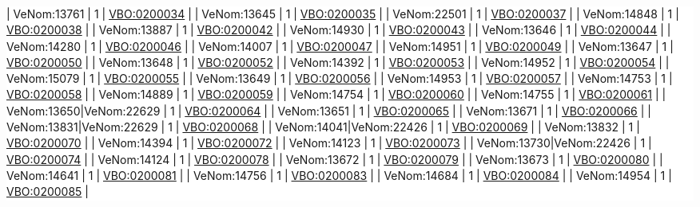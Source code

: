 | VeNom:13761                         |        1 | [VBO:0200034](http://purl.obolibrary.org/obo/VBO_0200034) |
| VeNom:13645                         |        1 | [VBO:0200035](http://purl.obolibrary.org/obo/VBO_0200035) |
| VeNom:22501                         |        1 | [VBO:0200037](http://purl.obolibrary.org/obo/VBO_0200037) |
| VeNom:14848                         |        1 | [VBO:0200038](http://purl.obolibrary.org/obo/VBO_0200038) |
| VeNom:13887                         |        1 | [VBO:0200042](http://purl.obolibrary.org/obo/VBO_0200042) |
| VeNom:14930                         |        1 | [VBO:0200043](http://purl.obolibrary.org/obo/VBO_0200043) |
| VeNom:13646                         |        1 | [VBO:0200044](http://purl.obolibrary.org/obo/VBO_0200044) |
| VeNom:14280                         |        1 | [VBO:0200046](http://purl.obolibrary.org/obo/VBO_0200046) |
| VeNom:14007                         |        1 | [VBO:0200047](http://purl.obolibrary.org/obo/VBO_0200047) |
| VeNom:14951                         |        1 | [VBO:0200049](http://purl.obolibrary.org/obo/VBO_0200049) |
| VeNom:13647                         |        1 | [VBO:0200050](http://purl.obolibrary.org/obo/VBO_0200050) |
| VeNom:13648                         |        1 | [VBO:0200052](http://purl.obolibrary.org/obo/VBO_0200052) |
| VeNom:14392                         |        1 | [VBO:0200053](http://purl.obolibrary.org/obo/VBO_0200053) |
| VeNom:14952                         |        1 | [VBO:0200054](http://purl.obolibrary.org/obo/VBO_0200054) |
| VeNom:15079                         |        1 | [VBO:0200055](http://purl.obolibrary.org/obo/VBO_0200055) |
| VeNom:13649                         |        1 | [VBO:0200056](http://purl.obolibrary.org/obo/VBO_0200056) |
| VeNom:14953                         |        1 | [VBO:0200057](http://purl.obolibrary.org/obo/VBO_0200057) |
| VeNom:14753                         |        1 | [VBO:0200058](http://purl.obolibrary.org/obo/VBO_0200058) |
| VeNom:14889                         |        1 | [VBO:0200059](http://purl.obolibrary.org/obo/VBO_0200059) |
| VeNom:14754                         |        1 | [VBO:0200060](http://purl.obolibrary.org/obo/VBO_0200060) |
| VeNom:14755                         |        1 | [VBO:0200061](http://purl.obolibrary.org/obo/VBO_0200061) |
| VeNom:13650|VeNom:22629             |        1 | [VBO:0200064](http://purl.obolibrary.org/obo/VBO_0200064) |
| VeNom:13651                         |        1 | [VBO:0200065](http://purl.obolibrary.org/obo/VBO_0200065) |
| VeNom:13671                         |        1 | [VBO:0200066](http://purl.obolibrary.org/obo/VBO_0200066) |
| VeNom:13831|VeNom:22629             |        1 | [VBO:0200068](http://purl.obolibrary.org/obo/VBO_0200068) |
| VeNom:14041|VeNom:22426             |        1 | [VBO:0200069](http://purl.obolibrary.org/obo/VBO_0200069) |
| VeNom:13832                         |        1 | [VBO:0200070](http://purl.obolibrary.org/obo/VBO_0200070) |
| VeNom:14394                         |        1 | [VBO:0200072](http://purl.obolibrary.org/obo/VBO_0200072) |
| VeNom:14123                         |        1 | [VBO:0200073](http://purl.obolibrary.org/obo/VBO_0200073) |
| VeNom:13730|VeNom:22426             |        1 | [VBO:0200074](http://purl.obolibrary.org/obo/VBO_0200074) |
| VeNom:14124                         |        1 | [VBO:0200078](http://purl.obolibrary.org/obo/VBO_0200078) |
| VeNom:13672                         |        1 | [VBO:0200079](http://purl.obolibrary.org/obo/VBO_0200079) |
| VeNom:13673                         |        1 | [VBO:0200080](http://purl.obolibrary.org/obo/VBO_0200080) |
| VeNom:14641                         |        1 | [VBO:0200081](http://purl.obolibrary.org/obo/VBO_0200081) |
| VeNom:14756                         |        1 | [VBO:0200083](http://purl.obolibrary.org/obo/VBO_0200083) |
| VeNom:14684                         |        1 | [VBO:0200084](http://purl.obolibrary.org/obo/VBO_0200084) |
| VeNom:14954                         |        1 | [VBO:0200085](http://purl.obolibrary.org/obo/VBO_0200085) |